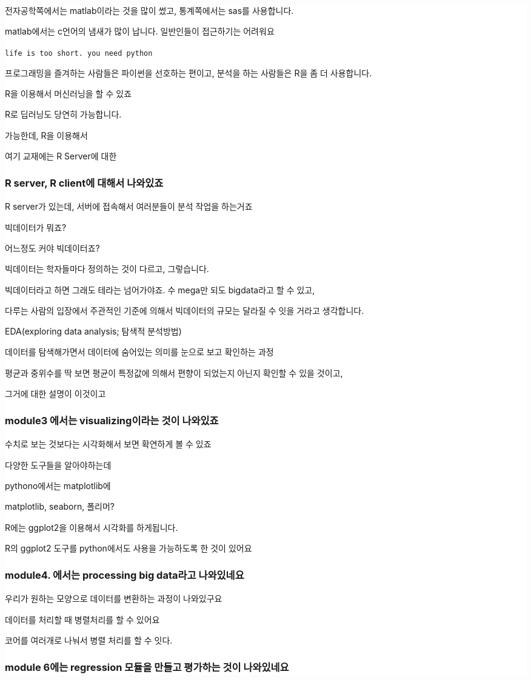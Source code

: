 전자공학쪽에서는 matlab이라는 것을 많이 썼고, 통계쪽에서는 sas를 사용합니다.

matlab에서는 c언어의 냄새가 많이 납니다. 일반인들이 접근하기는 어려워요

`life is too short. you need python`

프로그래밍을 즐겨하는 사람들은 파이썬을 선호하는 편이고, 분석을 하는 사람들은 R을 좀 더 사용합니다.

R을 이용해서 머신러닝을 할 수 있죠

R로 딥러닝도 당연히 가능합니다.

가능한데, R을 이용해서

여기 교재에는 R Server에 대한 

### R server, R client에 대해서 나와있죠

R server가 있는데, 서버에 접속해서 여러분들이 분석 작업을 하는거죠

빅데이터가 뭐죠?

어느정도 커야 빅데이터죠?

빅데이터는 학자들마다 정의하는 것이 다르고, 그렇습니다.

빅데이터라고 하면 그래도 테라는 넘어가야죠. 수 mega만 되도 bigdata라고 할 수 있고,

다루는 사람의 입장에서 주관적인 기준에 의해서 빅데이터의 규모는 달라질 수 잇을 거라고 생각합니다.

EDA(exploring data analysis; 탐색적 분석방법)

데이터를 탐색해가면서 데이터에 숨어있는 의미를 눈으로 보고 확인하는 과정

평균과 중위수를 딱 보면 평균이 특정값에 의해서 편향이 되었는지 아닌지 확인할 수 있을 것이고,

그거에 대한 설명이 이것이고

### module3 에서는 visualizing이라는 것이 나와있죠

수치로 보는 것보다는 시각화해서 보면 확연하게 볼 수 있죠

다양한 도구들을 알아야하는데

pythono에서는 matplotlib에

matplotlib, seaborn, 폴리머?

R에는 ggplot2을 이용해서 시각화를 하게됩니다.

R의 ggplot2 도구를 python에서도 사용을 가능하도록 한 것이 있어요

### module4. 에서는 processing big data라고 나와있네요

우리가 원하는 모양으로 데이터를 변환하는 과정이 나와있구요

데이터를 처리할 때 병렬처리를 할 수 있어요

코어를 여러개로 나눠서 병렬 처리를 할 수 잇다.

### module 6에는 regression 모듈을 만들고 평가하는 것이 나와있네요
